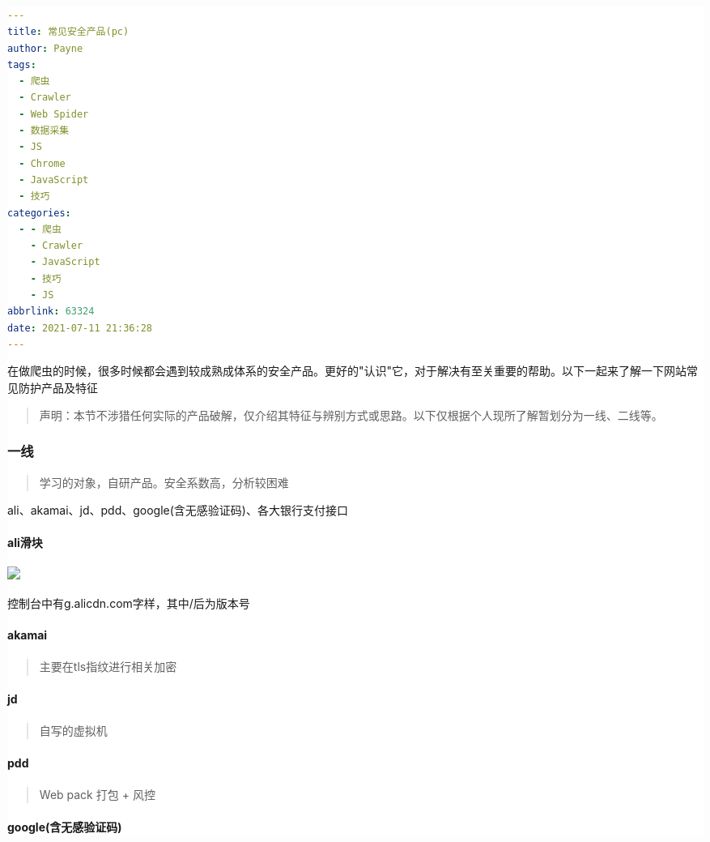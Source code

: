 ```yaml
---
title: 常见安全产品(pc)
author: Payne
tags:
  - 爬虫
  - Crawler
  - Web Spider
  - 数据采集
  - JS
  - Chrome
  - JavaScript
  - 技巧
categories:
  - - 爬虫
    - Crawler
    - JavaScript
    - 技巧
    - JS
abbrlink: 63324
date: 2021-07-11 21:36:28
---
```


在做爬虫的时候，很多时候都会遇到较成熟成体系的安全产品。更好的"认识"它，对于解决有至关重要的帮助。以下一起来了解一下网站常见防护产品及特征

> 声明：本节不涉猎任何实际的产品破解，仅介绍其特征与辨别方式或思路。以下仅根据个人现所了解暂划分为一线、二线等。

### 一线

> 学习的对象，自研产品。安全系数高，分析较困难

ali、akamai、jd、pdd、google(含无感验证码)、各大银行支付接口





#### ali滑块

![](https://tva1.sinaimg.cn/large/008i3skNgy1gs4rk7k7tgj31p60qkq5m.jpg)

控制台中有g.alicdn.com字样，其中/后为版本号

#### akamai

> 主要在tls指纹进行相关加密

#### jd

> 自写的虚拟机

#### pdd

> Web pack 打包 + 风控

#### google(含无感验证码)
